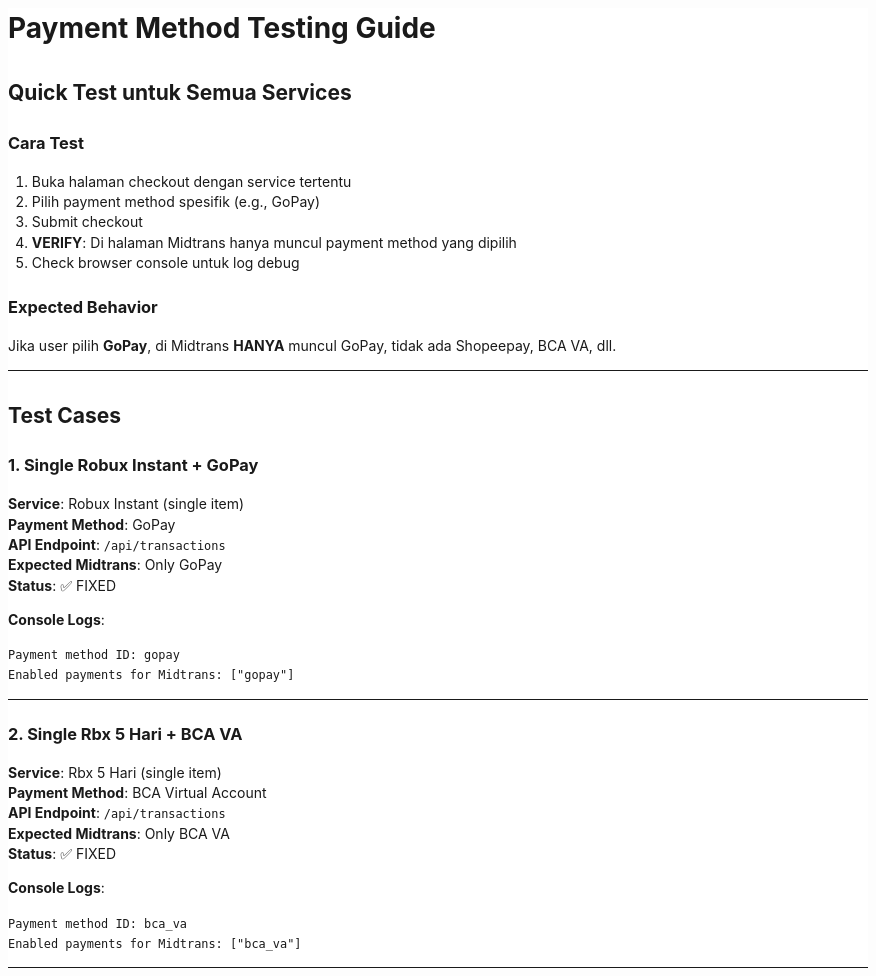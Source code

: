 # Payment Method Testing Guide

## Quick Test untuk Semua Services

### Cara Test

1. Buka halaman checkout dengan service tertentu
2. Pilih payment method spesifik (e.g., GoPay)
3. Submit checkout
4. **VERIFY**: Di halaman Midtrans hanya muncul payment method yang dipilih
5. Check browser console untuk log debug

### Expected Behavior

Jika user pilih **GoPay**, di Midtrans **HANYA** muncul GoPay, tidak ada Shopeepay, BCA VA, dll.

---

## Test Cases

### 1. Single Robux Instant + GoPay

**Service**: Robux Instant (single item)  
**Payment Method**: GoPay  
**API Endpoint**: `/api/transactions`  
**Expected Midtrans**: Only GoPay  
**Status**: ✅ FIXED

**Console Logs**:

```
Payment method ID: gopay
Enabled payments for Midtrans: ["gopay"]
```

---

### 2. Single Rbx 5 Hari + BCA VA

**Service**: Rbx 5 Hari (single item)  
**Payment Method**: BCA Virtual Account  
**API Endpoint**: `/api/transactions`  
**Expected Midtrans**: Only BCA VA  
**Status**: ✅ FIXED

**Console Logs**:

```
Payment method ID: bca_va
Enabled payments for Midtrans: ["bca_va"]
```

---
